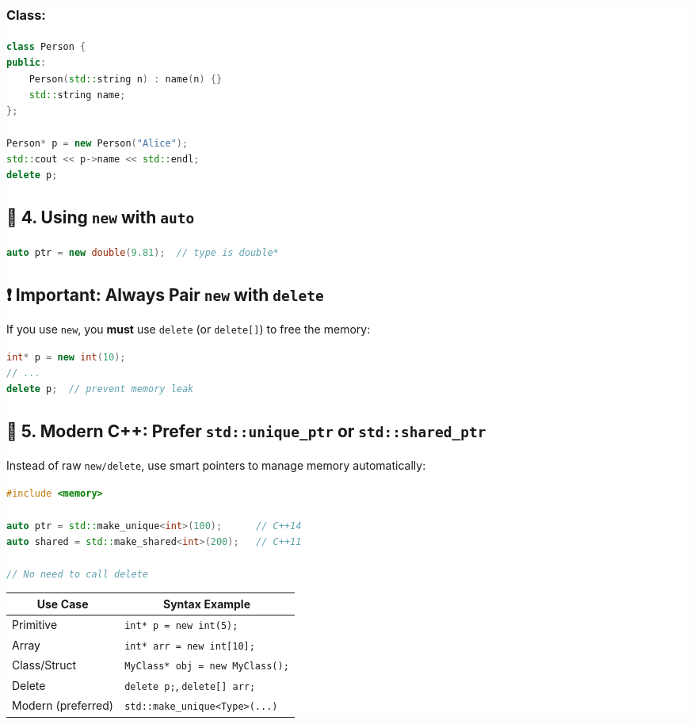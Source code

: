### Class:

```cpp
class Person {
public:
    Person(std::string n) : name(n) {}
    std::string name;
};

Person* p = new Person("Alice");
std::cout << p->name << std::endl;
delete p;
```
## 🔹 4. **Using `new` with `auto`**

```cpp
auto ptr = new double(9.81);  // type is double*
```

## ❗ Important: Always Pair `new` with `delete`

If you use `new`, you **must** use `delete` (or `delete[]`) to free the memory:

```cpp
int* p = new int(10);
// ...
delete p;  // prevent memory leak
```

## 🔹 5. **Modern C++: Prefer `std::unique_ptr` or `std::shared_ptr`**

Instead of raw `new/delete`, use smart pointers to manage memory automatically:

```cpp
#include <memory>

auto ptr = std::make_unique<int>(100);      // C++14
auto shared = std::make_shared<int>(200);   // C++11

// No need to call delete
```

| Use Case           | Syntax Example                  |
| ------------------ | ------------------------------- |
| Primitive          | `int* p = new int(5);`          |
| Array              | `int* arr = new int[10];`       |
| Class/Struct       | `MyClass* obj = new MyClass();` |
| Delete             | `delete p;`, `delete[] arr;`    |
| Modern (preferred) | `std::make_unique<Type>(...)`   |
